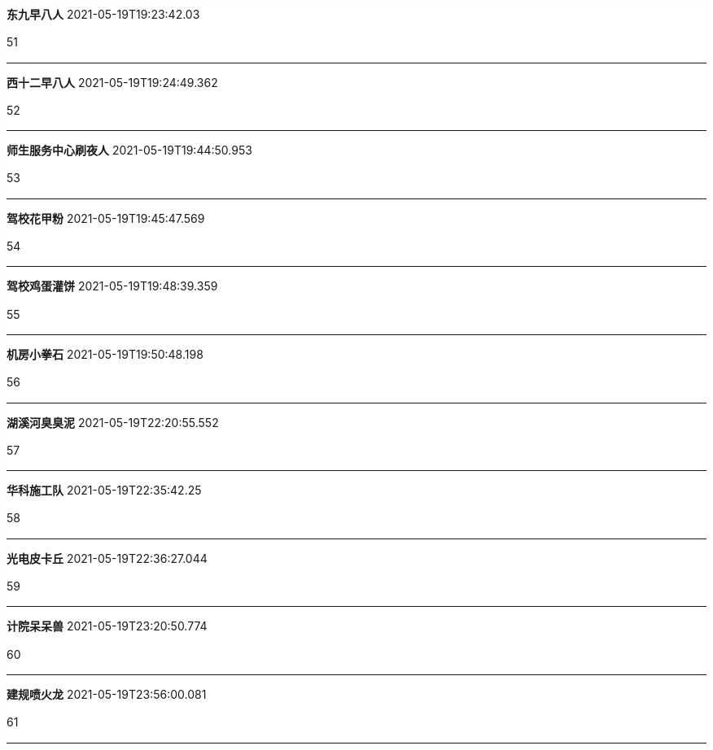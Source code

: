 **东九早八人** 2021-05-19T19:23:42.03

51

---

**西十二早八人** 2021-05-19T19:24:49.362

52

---

**师生服务中心刷夜人** 2021-05-19T19:44:50.953

53

---

**驾校花甲粉** 2021-05-19T19:45:47.569

54

---

**驾校鸡蛋灌饼** 2021-05-19T19:48:39.359

55

---

**机房小拳石** 2021-05-19T19:50:48.198

56

---

**湖溪河臭臭泥** 2021-05-19T22:20:55.552

57

---

**华科施工队** 2021-05-19T22:35:42.25

58

---

**光电皮卡丘** 2021-05-19T22:36:27.044

59

---

**计院呆呆兽** 2021-05-19T23:20:50.774

60

---

**建规喷火龙** 2021-05-19T23:56:00.081

61

---